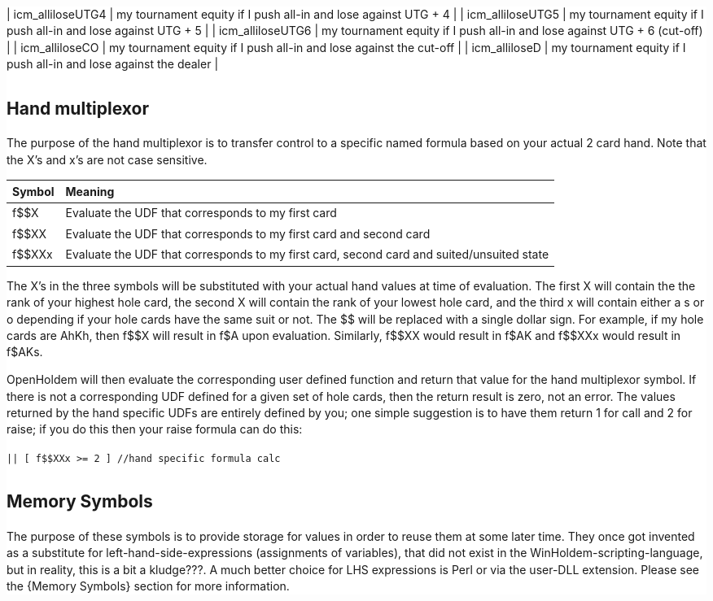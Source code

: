 | icm_alliloseUTG4 | my tournament equity if I push all-in and lose against UTG + 4 |
| icm_alliloseUTG5 | my tournament equity if I push all-in and lose against UTG + 5 |
| icm_alliloseUTG6 | my tournament equity if I push all-in and lose against UTG + 6 (cut-off) |
| icm_alliloseCO | my tournament equity if I push all-in and lose against the cut-off |
| icm_alliloseD | my tournament equity if I push all-in and lose against the dealer |

## Hand multiplexor

The purpose of the hand multiplexor is to transfer control to a specific
named formula based on your actual 2 card hand. Note that the X’s and
x’s are not case sensitive.

| Symbol | Meaning |
|:---|:---|
| f\$\$X | Evaluate the UDF that corresponds to my first card |
| f\$\$XX | Evaluate the UDF that corresponds to my first card and second card |
| f\$\$XXx | Evaluate the UDF that corresponds to my first card, second card and suited/unsuited state |

The X’s in the three symbols will be substituted with your actual hand
values at time of evaluation. The first X will contain the the rank of
your highest hole card, the second X will contain the rank of your
lowest hole card, and the third x will contain either a s or o depending
if your hole cards have the same suit or not. The \$\$ will be replaced
with a single dollar sign. For example, if my hole cards are AhKh, then
f\$\$X will result in f\$A upon evaluation. Similarly, f\$\$XX would
result in f\$AK and f\$\$XXx would result in f\$AKs.

OpenHoldem will then evaluate the corresponding user defined function
and return that value for the hand multiplexor symbol. If there is not a
corresponding UDF defined for a given set of hole cards, then the return
result is zero, not an error. The values returned by the hand specific
UDFs are entirely defined by you; one simple suggestion is to have them
return 1 for call and 2 for raise; if you do this then your raise
formula can do this:

    || [ f$$XXx >= 2 ] //hand specific formula calc

## Memory Symbols 

The purpose of these symbols is to provide storage for values in order
to reuse them at some later time. They once got invented as a substitute
for left-hand-side-expressions (assignments of variables), that did not
exist in the WinHoldem-scripting-language, but in reality, this is a bit
a kludge???. A much better choice for LHS expressions is Perl or via the
user-DLL extension. Please see the {Memory Symbols} section for more
information.
